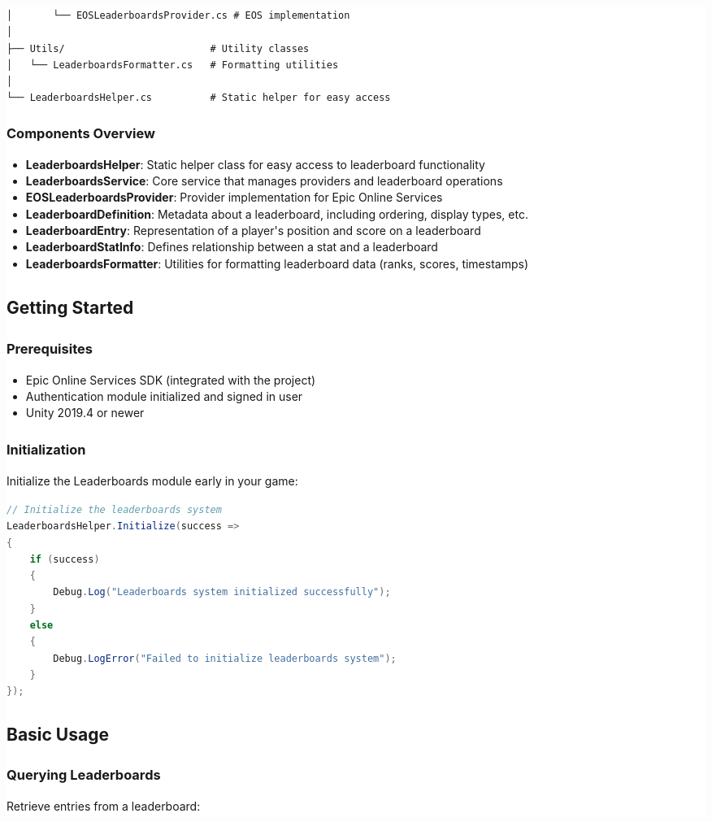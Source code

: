```
│       └── EOSLeaderboardsProvider.cs # EOS implementation
│
├── Utils/                         # Utility classes
│   └── LeaderboardsFormatter.cs   # Formatting utilities
│
└── LeaderboardsHelper.cs          # Static helper for easy access
```

### Components Overview

- **LeaderboardsHelper**: Static helper class for easy access to leaderboard functionality
- **LeaderboardsService**: Core service that manages providers and leaderboard operations
- **EOSLeaderboardsProvider**: Provider implementation for Epic Online Services
- **LeaderboardDefinition**: Metadata about a leaderboard, including ordering, display types, etc.
- **LeaderboardEntry**: Representation of a player's position and score on a leaderboard
- **LeaderboardStatInfo**: Defines relationship between a stat and a leaderboard
- **LeaderboardsFormatter**: Utilities for formatting leaderboard data (ranks, scores, timestamps)

## Getting Started

### Prerequisites

- Epic Online Services SDK (integrated with the project)
- Authentication module initialized and signed in user
- Unity 2019.4 or newer

### Initialization

Initialize the Leaderboards module early in your game:

```csharp
// Initialize the leaderboards system
LeaderboardsHelper.Initialize(success => 
{
    if (success)
    {
        Debug.Log("Leaderboards system initialized successfully");
    }
    else
    {
        Debug.LogError("Failed to initialize leaderboards system");
    }
});
```

## Basic Usage

### Querying Leaderboards

Retrieve entries from a leaderboard:
